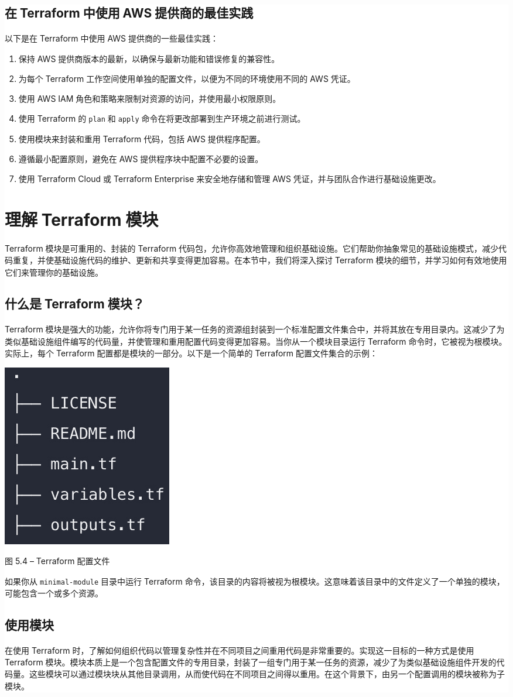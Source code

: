 ## 在 Terraform 中使用 AWS 提供商的最佳实践

以下是在 Terraform 中使用 AWS 提供商的一些最佳实践：

1.  保持 AWS 提供商版本的最新，以确保与最新功能和错误修复的兼容性。

1.  为每个 Terraform 工作空间使用单独的配置文件，以便为不同的环境使用不同的 AWS 凭证。

1.  使用 AWS IAM 角色和策略来限制对资源的访问，并使用最小权限原则。

1.  使用 Terraform 的 `plan` 和 `apply` 命令在将更改部署到生产环境之前进行测试。

1.  使用模块来封装和重用 Terraform 代码，包括 AWS 提供程序配置。

1.  遵循最小配置原则，避免在 AWS 提供程序块中配置不必要的设置。

1.  使用 Terraform Cloud 或 Terraform Enterprise 来安全地存储和管理 AWS 凭证，并与团队合作进行基础设施更改。

# 理解 Terraform 模块

Terraform 模块是可重用的、封装的 Terraform 代码包，允许你高效地管理和组织基础设施。它们帮助你抽象常见的基础设施模式，减少代码重复，并使基础设施代码的维护、更新和共享变得更加容易。在本节中，我们将深入探讨 Terraform 模块的细节，并学习如何有效地使用它们来管理你的基础设施。

## 什么是 Terraform 模块？

Terraform 模块是强大的功能，允许你将专门用于某一任务的资源组封装到一个标准配置文件集合中，并将其放在专用目录内。这减少了为类似基础设施组件编写的代码量，并使管理和重用配置代码变得更加容易。当你从一个模块目录运行 Terraform 命令时，它被视为根模块。实际上，每个 Terraform 配置都是模块的一部分。以下是一个简单的 Terraform 配置文件集合的示例：

![图 5.4 – Terraform 配置文件](img/B18198_05_04.jpg)

图 5.4 – Terraform 配置文件

如果你从 `minimal-module` 目录中运行 Terraform 命令，该目录的内容将被视为根模块。这意味着该目录中的文件定义了一个单独的模块，可能包含一个或多个资源。

## 使用模块

在使用 Terraform 时，了解如何组织代码以管理复杂性并在不同项目之间重用代码是非常重要的。实现这一目标的一种方式是使用 Terraform 模块。模块本质上是一个包含配置文件的专用目录，封装了一组专门用于某一任务的资源，减少了为类似基础设施组件开发的代码量。这些模块可以通过模块块从其他目录调用，从而使代码在不同项目之间得以重用。在这个背景下，由另一个配置调用的模块被称为子模块。
